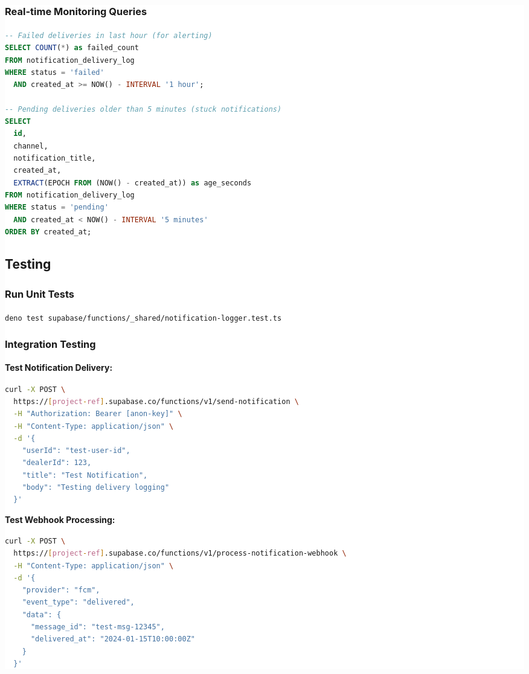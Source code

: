 ### Real-time Monitoring Queries

```sql
-- Failed deliveries in last hour (for alerting)
SELECT COUNT(*) as failed_count
FROM notification_delivery_log
WHERE status = 'failed'
  AND created_at >= NOW() - INTERVAL '1 hour';

-- Pending deliveries older than 5 minutes (stuck notifications)
SELECT
  id,
  channel,
  notification_title,
  created_at,
  EXTRACT(EPOCH FROM (NOW() - created_at)) as age_seconds
FROM notification_delivery_log
WHERE status = 'pending'
  AND created_at < NOW() - INTERVAL '5 minutes'
ORDER BY created_at;
```

## Testing

### Run Unit Tests
```bash
deno test supabase/functions/_shared/notification-logger.test.ts
```

### Integration Testing

**Test Notification Delivery:**
```bash
curl -X POST \
  https://[project-ref].supabase.co/functions/v1/send-notification \
  -H "Authorization: Bearer [anon-key]" \
  -H "Content-Type: application/json" \
  -d '{
    "userId": "test-user-id",
    "dealerId": 123,
    "title": "Test Notification",
    "body": "Testing delivery logging"
  }'
```

**Test Webhook Processing:**
```bash
curl -X POST \
  https://[project-ref].supabase.co/functions/v1/process-notification-webhook \
  -H "Content-Type: application/json" \
  -d '{
    "provider": "fcm",
    "event_type": "delivered",
    "data": {
      "message_id": "test-msg-12345",
      "delivered_at": "2024-01-15T10:00:00Z"
    }
  }'
```
